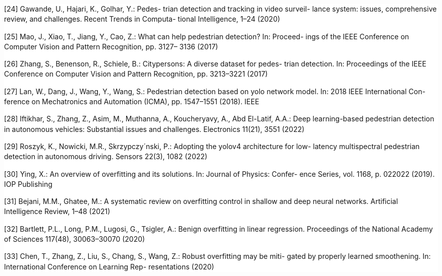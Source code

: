 [24] Gawande, U., Hajari, K., Golhar, Y.: Pedes-
trian detection and tracking in video surveil-
lance system: issues, comprehensive review,
and challenges. Recent Trends in Computa-
tional Intelligence, 1–24 (2020)

[25] Mao, J., Xiao, T., Jiang, Y., Cao, Z.: What
can help pedestrian detection? In: Proceed-
ings of the IEEE Conference on Computer
Vision and Pattern Recognition, pp. 3127–
3136 (2017)

[26] Zhang, S., Benenson, R., Schiele, B.:
Citypersons: A diverse dataset for pedes-
trian detection. In: Proceedings of the IEEE
Conference on Computer Vision and Pattern
Recognition, pp. 3213–3221 (2017)

[27] Lan, W., Dang, J., Wang, Y., Wang, S.:
Pedestrian detection based on yolo network
model. In: 2018 IEEE International Con-
ference on Mechatronics and Automation
(ICMA), pp. 1547–1551 (2018). IEEE

[28] Iftikhar, S., Zhang, Z., Asim, M., Muthanna,
A., Koucheryavy, A., Abd El-Latif, A.A.:
Deep learning-based pedestrian detection in
autonomous vehicles: Substantial issues and
challenges. Electronics 11(21), 3551 (2022)

[29] Roszyk, K., Nowicki, M.R., Skrzypczy´nski,
P.: Adopting the yolov4 architecture for low-
latency multispectral pedestrian detection
in autonomous driving. Sensors 22(3), 1082
(2022)

[30] Ying, X.: An overview of overfitting and
its solutions. In: Journal of Physics: Confer-
ence Series, vol. 1168, p. 022022 (2019). IOP
Publishing

[31] Bejani, M.M., Ghatee, M.: A systematic
review on overfitting control in shallow and
deep neural networks. Artificial Intelligence
Review, 1–48 (2021)

[32] Bartlett, P.L., Long, P.M., Lugosi, G.,
Tsigler, A.: Benign overfitting in linear
regression. Proceedings of
the National
Academy of Sciences 117(48), 30063–30070
(2020)

[33] Chen, T., Zhang, Z., Liu, S., Chang, S.,
Wang, Z.: Robust overfitting may be miti-
gated by properly learned smoothening. In:
International Conference on Learning Rep-
resentations (2020)
